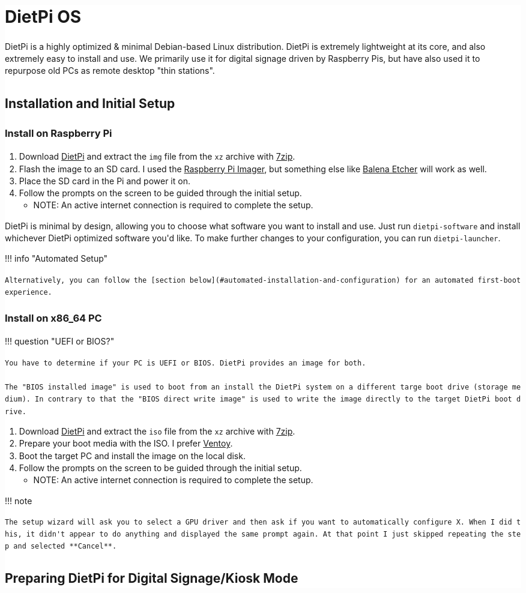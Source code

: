 # DietPi OS


DietPi is a highly optimized & minimal Debian-based Linux distribution. DietPi is extremely lightweight at its core, and also extremely easy to install and use. We primarily use it for digital signage driven by Raspberry Pis, but have also used it to repurpose old PCs as remote desktop "thin stations".

## Installation and Initial Setup

### Install on Raspberry Pi

1. Download [DietPi](https://dietpi.com/#download) and extract the `img` file from the `xz` archive with [7zip](https://www.7-zip.org/).
2. Flash the image to an SD card. I used the [Raspberry Pi Imager](https://www.raspberrypi.org/software/), but something else like [Balena Etcher](https://www.balena.io/etcher/) will work as well.
3. Place the SD card in the Pi and power it on.
4. Follow the prompts on the screen to be guided through the initial setup. 
    - NOTE: An active internet connection is required to complete the setup.

DietPi is minimal by design, allowing you to choose what software you want to install and use. Just run `dietpi-software` and install whichever DietPi optimized software you'd like. To make further changes to your configuration, you can run `dietpi-launcher`.

!!! info "Automated Setup"

    Alternatively, you can follow the [section below](#automated-installation-and-configuration) for an automated first-boot experience.

### Install on x86_64 PC

!!! question "UEFI or BIOS?"

    You have to determine if your PC is UEFI or BIOS. DietPi provides an image for both.

    The "BIOS installed image" is used to boot from an install the DietPi system on a different targe boot drive (storage medium). In contrary to that the "BIOS direct write image" is used to write the image directly to the target DietPi boot drive.

1. Download [DietPi](https://dietpi.com/#download) and extract the `iso` file from the `xz` archive with [7zip](https://www.7-zip.org/).
2. Prepare your boot media with the ISO. I prefer [Ventoy](https://www.ventoy.net/en/index.html).
3. Boot the target PC and install the image on the local disk.
4. Follow the prompts on the screen to be guided through the initial setup.
    - NOTE: An active internet connection is required to complete the setup.

!!! note

    The setup wizard will ask you to select a GPU driver and then ask if you want to automatically configure X. When I did this, it didn't appear to do anything and displayed the same prompt again. At that point I just skipped repeating the step and selected **Cancel**.

## Preparing DietPi for Digital Signage/Kiosk Mode
